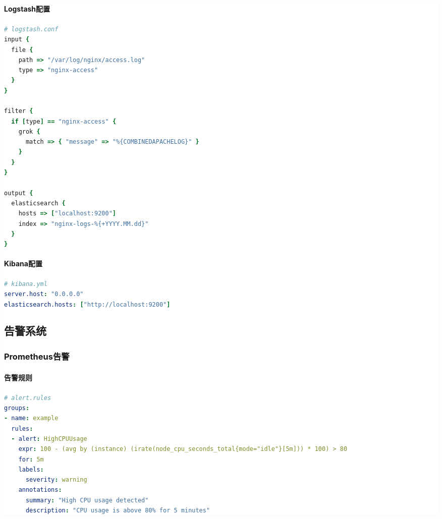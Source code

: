 #### Logstash配置
```ruby
# logstash.conf
input {
  file {
    path => "/var/log/nginx/access.log"
    type => "nginx-access"
  }
}

filter {
  if [type] == "nginx-access" {
    grok {
      match => { "message" => "%{COMBINEDAPACHELOG}" }
    }
  }
}

output {
  elasticsearch {
    hosts => ["localhost:9200"]
    index => "nginx-logs-%{+YYYY.MM.dd}"
  }
}
```

#### Kibana配置
```yaml
# kibana.yml
server.host: "0.0.0.0"
elasticsearch.hosts: ["http://localhost:9200"]
```

## 告警系统

### Prometheus告警

#### 告警规则
```yaml
# alert.rules
groups:
- name: example
  rules:
  - alert: HighCPUUsage
    expr: 100 - (avg by (instance) (irate(node_cpu_seconds_total{mode="idle"}[5m])) * 100) > 80
    for: 5m
    labels:
      severity: warning
    annotations:
      summary: "High CPU usage detected"
      description: "CPU usage is above 80% for 5 minutes"
```
